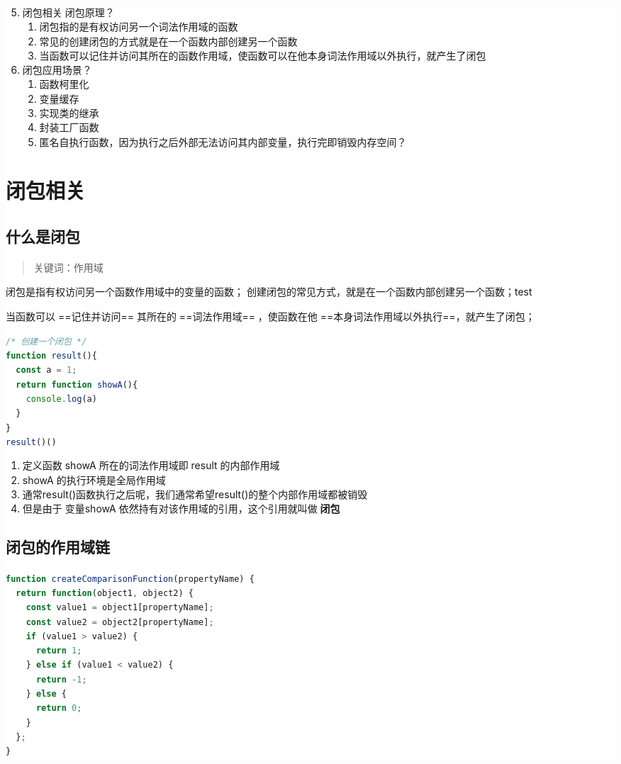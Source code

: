 
5. 闭包相关 闭包原理？
   1. 闭包指的是有权访问另一个词法作用域的函数
   2. 常见的创建闭包的方式就是在一个函数内部创建另一个函数
   3. 当函数可以记住并访问其所在的函数作用域，使函数可以在他本身词法作用域以外执行，就产生了闭包
6. 闭包应用场景？
   1. 函数柯里化
   2. 变量缓存
   3. 实现类的继承
   4. 封装工厂函数
   5. 匿名自执行函数，因为执行之后外部无法访问其内部变量，执行完即销毁内存空间？

# 闭包相关


## 什么是闭包

> 关键词：作用域

闭包是指有权访问另一个函数作用域中的变量的函数；
创建闭包的常见方式，就是在一个函数内部创建另一个函数；test

当函数可以 ==记住并访问== 其所在的 ==词法作用域== ，使函数在他 ==本身词法作用域以外执行==，就产生了闭包；


```js
/* 创建一个闭包 */
function result(){
  const a = 1;
  return function showA(){
    console.log(a)
  }
}
result()()
```

1. 定义函数 showA 所在的词法作用域即 result 的内部作用域
2. showA 的执行环境是全局作用域
3. 通常result()函数执行之后呢，我们通常希望result()的整个内部作用域都被销毁
4. 但是由于 变量showA 依然持有对该作用域的引用，这个引用就叫做 **闭包**




## 闭包的作用域链

```javascript
function createComparisonFunction(propertyName) {
  return function(object1, object2) {
    const value1 = object1[propertyName];
    const value2 = object2[propertyName];
    if (value1 > value2) {
      return 1;
    } else if (value1 < value2) {
      return -1;
    } else {
      return 0;
    }
  };
}
```
